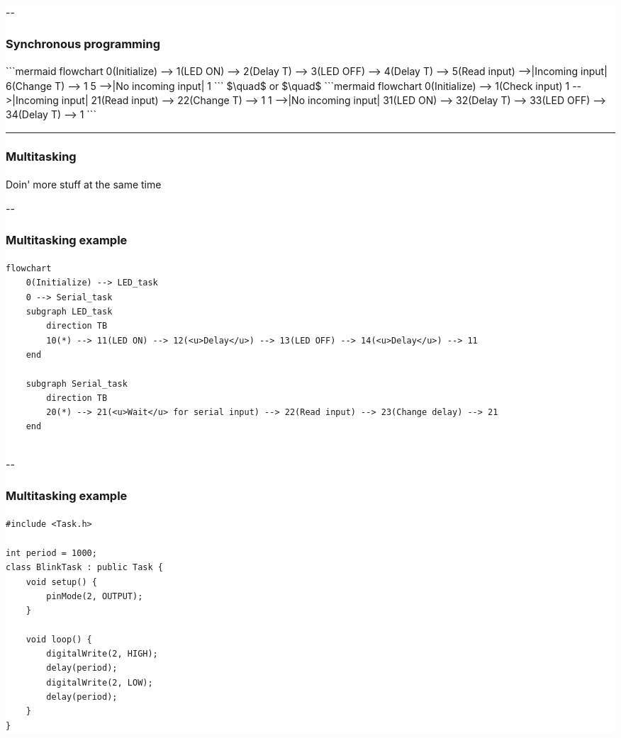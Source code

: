--

### Synchronous programming

<split>
```mermaid
flowchart
	0(Initialize) --> 1(LED ON) --> 2(Delay T) --> 3(LED OFF) --> 4(Delay T) --> 5(Read input) -->|Incoming input| 6(Change T) --> 1
	5 -->|No incoming input| 1
```
$\quad$ or $\quad$
```mermaid
flowchart
	0(Initialize) --> 1(Check input)
	1 -->|Incoming input| 21(Read input) --> 22(Change T) --> 1
	1 -->|No incoming input| 31(LED ON) --> 32(Delay T) --> 33(LED OFF) --> 34(Delay T) --> 1
```

---

### Multitasking

Doin' more stuff at the same time

--

### Multitasking example

```mermaid
flowchart
	0(Initialize) --> LED_task
	0 --> Serial_task
	subgraph LED_task
		direction TB
		10(*) --> 11(LED ON) --> 12(<u>Delay</u>) --> 13(LED OFF) --> 14(<u>Delay</u>) --> 11
	end
	
	subgraph Serial_task
		direction TB
		20(*) --> 21(<u>Wait</u> for serial input) --> 22(Read input) --> 23(Change delay) --> 21
	end
	
```

--

### Multitasking example

```
#include <Task.h>

int period = 1000;
class BlinkTask : public Task {
	void setup() {
		pinMode(2, OUTPUT);
	}

	void loop() {
		digitalWrite(2, HIGH);
		delay(period);
		digitalWrite(2, LOW);
		delay(period);
	}
}
```
